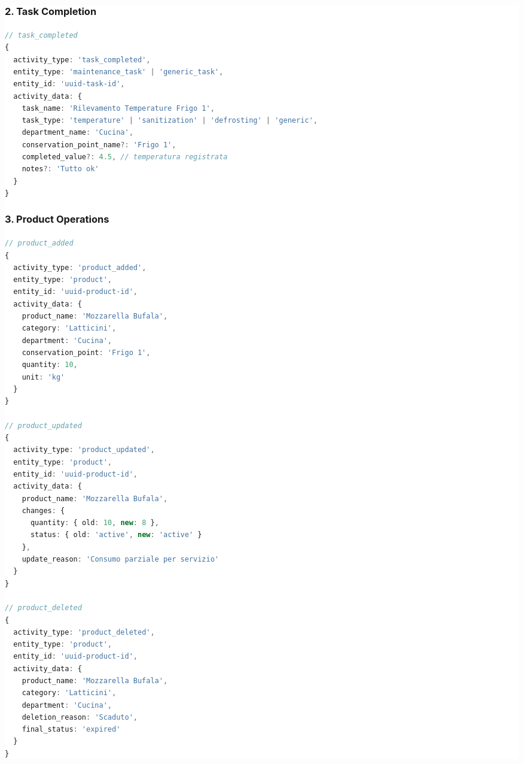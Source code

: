 ### 2. Task Completion
```typescript
// task_completed
{
  activity_type: 'task_completed',
  entity_type: 'maintenance_task' | 'generic_task',
  entity_id: 'uuid-task-id',
  activity_data: {
    task_name: 'Rilevamento Temperature Frigo 1',
    task_type: 'temperature' | 'sanitization' | 'defrosting' | 'generic',
    department_name: 'Cucina',
    conservation_point_name?: 'Frigo 1',
    completed_value?: 4.5, // temperatura registrata
    notes?: 'Tutto ok'
  }
}
```

### 3. Product Operations
```typescript
// product_added
{
  activity_type: 'product_added',
  entity_type: 'product',
  entity_id: 'uuid-product-id',
  activity_data: {
    product_name: 'Mozzarella Bufala',
    category: 'Latticini',
    department: 'Cucina',
    conservation_point: 'Frigo 1',
    quantity: 10,
    unit: 'kg'
  }
}

// product_updated
{
  activity_type: 'product_updated',
  entity_type: 'product',
  entity_id: 'uuid-product-id',
  activity_data: {
    product_name: 'Mozzarella Bufala',
    changes: {
      quantity: { old: 10, new: 8 },
      status: { old: 'active', new: 'active' }
    },
    update_reason: 'Consumo parziale per servizio'
  }
}

// product_deleted
{
  activity_type: 'product_deleted',
  entity_type: 'product',
  entity_id: 'uuid-product-id',
  activity_data: {
    product_name: 'Mozzarella Bufala',
    category: 'Latticini',
    department: 'Cucina',
    deletion_reason: 'Scaduto',
    final_status: 'expired'
  }
}
```
